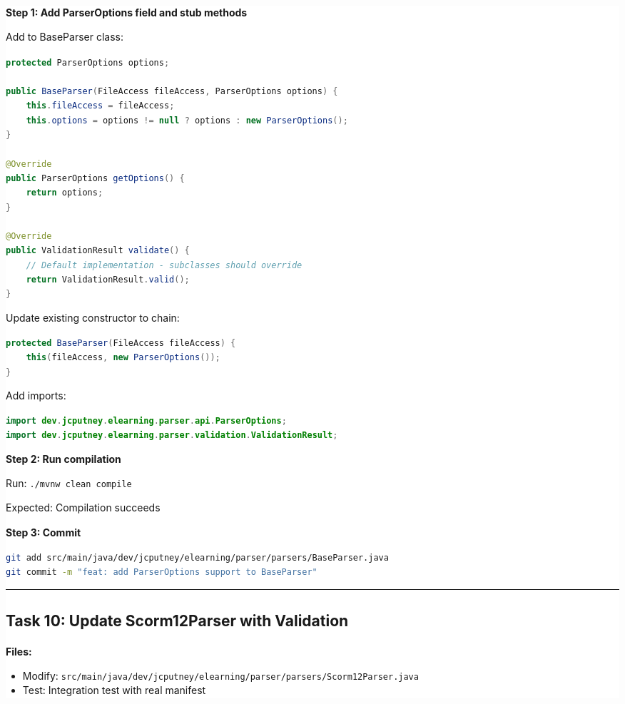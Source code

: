 **Step 1: Add ParserOptions field and stub methods**

Add to BaseParser class:

```java
protected ParserOptions options;

public BaseParser(FileAccess fileAccess, ParserOptions options) {
    this.fileAccess = fileAccess;
    this.options = options != null ? options : new ParserOptions();
}

@Override
public ParserOptions getOptions() {
    return options;
}

@Override
public ValidationResult validate() {
    // Default implementation - subclasses should override
    return ValidationResult.valid();
}
```

Update existing constructor to chain:

```java
protected BaseParser(FileAccess fileAccess) {
    this(fileAccess, new ParserOptions());
}
```

Add imports:

```java
import dev.jcputney.elearning.parser.api.ParserOptions;
import dev.jcputney.elearning.parser.validation.ValidationResult;
```

**Step 2: Run compilation**

Run: `./mvnw clean compile`

Expected: Compilation succeeds

**Step 3: Commit**

```bash
git add src/main/java/dev/jcputney/elearning/parser/parsers/BaseParser.java
git commit -m "feat: add ParserOptions support to BaseParser"
```

---

## Task 10: Update Scorm12Parser with Validation

**Files:**
- Modify: `src/main/java/dev/jcputney/elearning/parser/parsers/Scorm12Parser.java`
- Test: Integration test with real manifest
